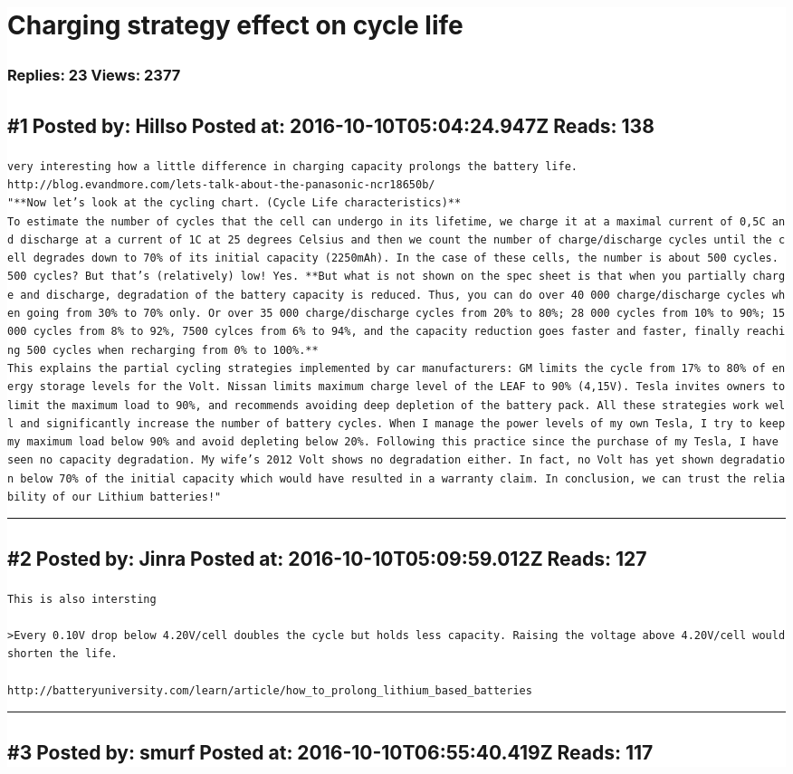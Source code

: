 # Charging strategy effect on cycle life

### Replies: 23 Views: 2377

## \#1 Posted by: Hillso Posted at: 2016-10-10T05:04:24.947Z Reads: 138

```
very interesting how a little difference in charging capacity prolongs the battery life.
http://blog.evandmore.com/lets-talk-about-the-panasonic-ncr18650b/
"**Now let’s look at the cycling chart. (Cycle Life characteristics)**
To estimate the number of cycles that the cell can undergo in its lifetime, we charge it at a maximal current of 0,5C and discharge at a current of 1C at 25 degrees Celsius and then we count the number of charge/discharge cycles until the cell degrades down to 70% of its initial capacity (2250mAh). In the case of these cells, the number is about 500 cycles.
500 cycles? But that’s (relatively) low! Yes. **But what is not shown on the spec sheet is that when you partially charge and discharge, degradation of the battery capacity is reduced. Thus, you can do over 40 000 charge/discharge cycles when going from 30% to 70% only. Or over 35 000 charge/discharge cycles from 20% to 80%; 28 000 cycles from 10% to 90%; 15 000 cycles from 8% to 92%, 7500 cylces from 6% to 94%, and the capacity reduction goes faster and faster, finally reaching 500 cycles when recharging from 0% to 100%.**
This explains the partial cycling strategies implemented by car manufacturers: GM limits the cycle from 17% to 80% of energy storage levels for the Volt. Nissan limits maximum charge level of the LEAF to 90% (4,15V). Tesla invites owners to limit the maximum load to 90%, and recommends avoiding deep depletion of the battery pack. All these strategies work well and significantly increase the number of battery cycles. When I manage the power levels of my own Tesla, I try to keep my maximum load below 90% and avoid depleting below 20%. Following this practice since the purchase of my Tesla, I have seen no capacity degradation. My wife’s 2012 Volt shows no degradation either. In fact, no Volt has yet shown degradation below 70% of the initial capacity which would have resulted in a warranty claim. In conclusion, we can trust the reliability of our Lithium batteries!"
```

---
## \#2 Posted by: Jinra Posted at: 2016-10-10T05:09:59.012Z Reads: 127

```
This is also intersting

>Every 0.10V drop below 4.20V/cell doubles the cycle but holds less capacity. Raising the voltage above 4.20V/cell would shorten the life.

http://batteryuniversity.com/learn/article/how_to_prolong_lithium_based_batteries
```

---
## \#3 Posted by: smurf Posted at: 2016-10-10T06:55:40.419Z Reads: 117
